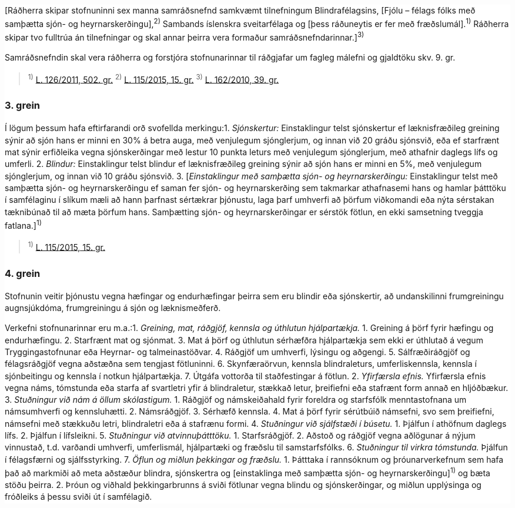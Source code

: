 [Ráðherra skipar stofnuninni sex manna samráðsnefnd samkvæmt tilnefningum Blindrafélagsins, [Fjólu – félags fólks með samþætta sjón- og heyrnarskerðingu],<sup>2)</sup> Sambands íslenskra sveitarfélaga og [þess ráðuneytis er fer með fræðslumál].<sup>1)</sup> Ráðherra skipar tvo fulltrúa án tilnefningar og skal annar þeirra vera formaður samráðsnefndarinnar.]<sup>3)</sup> 

Samráðsnefndin skal vera ráðherra og forstjóra stofnunarinnar til ráðgjafar um fagleg málefni og gjaldtöku skv. 9. gr.

> <sup>1)</sup> [L. 126/2011, 502. gr.](https://althingi.is/altext/stjt/2011.126.html) <sup>2)</sup> [L. 115/2015, 15. gr.](https://althingi.is/altext/stjt/2015.115.html) <sup>3)</sup> [L. 162/2010, 39. gr.](https://althingi.is/altext/stjt/2010.162.html)

### 3. grein



Í lögum þessum hafa eftirfarandi orð svofellda merkingu:1. _Sjónskertur:_ Einstaklingur telst sjónskertur ef læknisfræðileg greining sýnir að sjón hans er minni en 30% á betra auga, með venjulegum sjónglerjum, og innan við 20 gráðu sjónsvið, eða ef starfrænt mat sýnir erfiðleika vegna sjónskerðingar með lestur 10 punkta leturs með venjulegum sjónglerjum, með athafnir daglegs lífs og umferli.
2. _Blindur:_ Einstaklingur telst blindur ef læknisfræðileg greining sýnir að sjón hans er minni en 5%, með venjulegum sjónglerjum, og innan við 10 gráðu sjónsvið.
3. [_Einstaklingur með samþætta sjón- og heyrnarskerðingu:_ Einstaklingur telst með samþætta sjón- og heyrnarskerðingu ef saman fer sjón- og heyrnarskerðing sem takmarkar athafnasemi hans og hamlar þátttöku í samfélaginu í slíkum mæli að hann þarfnast sértækrar þjónustu, laga þarf umhverfi að þörfum viðkomandi eða nýta sérstakan tæknibúnað til að mæta þörfum hans. Samþætting sjón- og heyrnarskerðingar er sérstök fötlun, en ekki samsetning tveggja fatlana.]<sup>1)</sup> 

> <sup>1)</sup> [L. 115/2015, 15. gr.](https://althingi.is/altext/stjt/2015.115.html)

### 4. grein



Stofnunin veitir þjónustu vegna hæfingar og endurhæfingar þeirra sem eru blindir eða sjónskertir, að undanskilinni frumgreiningu augnsjúkdóma, frumgreiningu á sjón og læknismeðferð.

Verkefni stofnunarinnar eru m.a.:1. _Greining, mat, ráðgjöf, kennsla og úthlutun hjálpartækja._ 1. Greining á þörf fyrir hæfingu og endurhæfingu.
2. Starfrænt mat og sjónmat.
3. Mat á þörf og úthlutun sérhæfðra hjálpartækja sem ekki er úthlutað á vegum Tryggingastofnunar eða Heyrnar- og talmeinastöðvar.
4. Ráðgjöf um umhverfi, lýsingu og aðgengi.
5. Sálfræðiráðgjöf og félagsráðgjöf vegna aðstæðna sem tengjast fötluninni.
6. Skynfæraörvun, kennsla blindraleturs, umferliskennsla, kennsla í sjónbeitingu og kennsla í notkun hjálpartækja.
7. Útgáfa vottorða til staðfestingar á fötlun.
2. _Yfirfærsla efnis._ Yfirfærsla efnis vegna náms, tómstunda eða starfa af svartletri yfir á blindraletur, stækkað letur, þreifiefni eða stafrænt form annað en hljóðbækur.
3. _Stuðningur við nám á öllum skólastigum._ 1. Ráðgjöf og námskeiðahald fyrir foreldra og starfsfólk menntastofnana um námsumhverfi og kennsluhætti.
2. Námsráðgjöf.
3. Sérhæfð kennsla.
4. Mat á þörf fyrir sérútbúið námsefni, svo sem þreifiefni, námsefni með stækkuðu letri, blindraletri eða á stafrænu formi.
4. _Stuðningur við sjálfstæði í búsetu._ 1. Þjálfun í athöfnum daglegs lífs.
2. Þjálfun í lífsleikni.
5. _Stuðningur við atvinnuþátttöku._ 1. Starfsráðgjöf.
2. Aðstoð og ráðgjöf vegna aðlögunar á nýjum vinnustað, t.d. varðandi umhverfi, umferlismál, hjálpartæki og fræðslu til samstarfsfólks.
6. _Stuðningur til virkra tómstunda._ Þjálfun í félagsfærni og sjálfsstyrking.
7. _Öflun og miðlun þekkingar og fræðslu._ 1. Þátttaka í rannsóknum og þróunarverkefnum sem hafa það að markmiði að meta aðstæður blindra, sjónskertra og [einstaklinga með samþætta sjón- og heyrnarskerðingu]<sup>1)</sup> og bæta stöðu þeirra.
2. Þróun og viðhald þekkingarbrunns á sviði fötlunar vegna blindu og sjónskerðingar, og miðlun upplýsinga og fróðleiks á þessu sviði út í samfélagið.
